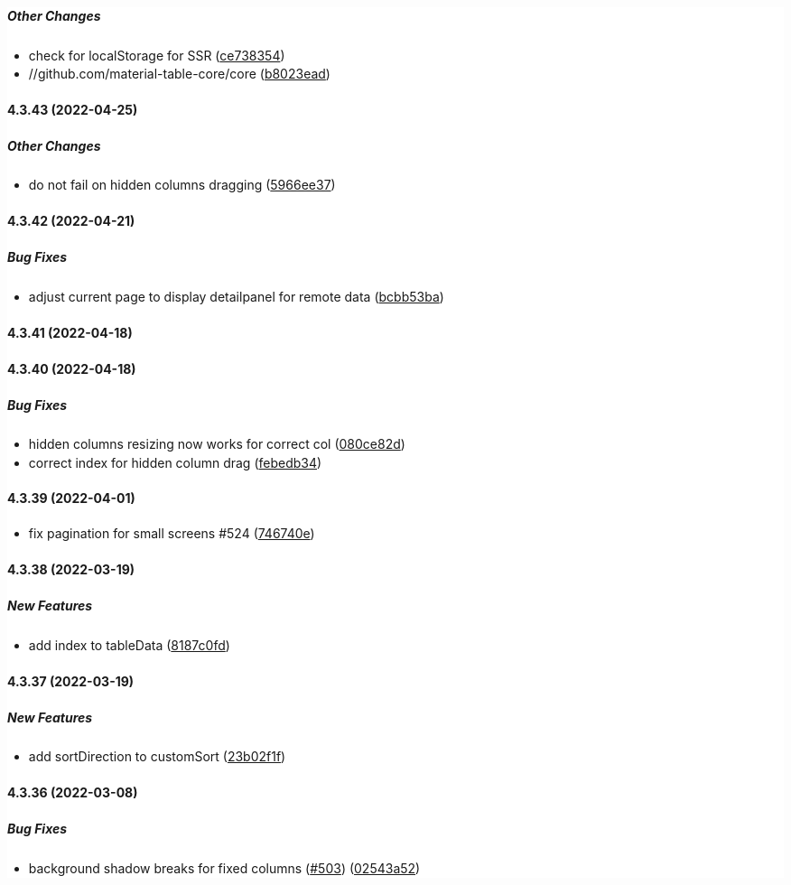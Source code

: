 ##### Other Changes

- check for localStorage for SSR ([ce738354](https://github.com/material-table-core/core/commit/ce738354563e3bbf9b5ba63c5adf60f28cf9801c))
- //github.com/material-table-core/core ([b8023ead](https://github.com/material-table-core/core/commit/b8023ead8f63d8887bee31474a4845d7a2afd2c0))

#### 4.3.43 (2022-04-25)

##### Other Changes

- do not fail on hidden columns dragging ([5966ee37](https://github.com/material-table-core/core/commit/5966ee373e88836e7f47f266af6da314f9ad88ad))

#### 4.3.42 (2022-04-21)

##### Bug Fixes

- adjust current page to display detailpanel for remote data ([bcbb53ba](https://github.com/material-table-core/core/commit/bcbb53ba3db386b6ec3c8182b27fa33f44df1686))

#### 4.3.41 (2022-04-18)

#### 4.3.40 (2022-04-18)

##### Bug Fixes

- hidden columns resizing now works for correct col ([080ce82d](https://github.com/material-table-core/core/commit/080ce82d00332da7bec55db35c13af9afaa992fa))
- correct index for hidden column drag ([febedb34](https://github.com/material-table-core/core/commit/febedb347a84a43873d588ba5d68344ccc731f0f))

#### 4.3.39 (2022-04-01)

- fix pagination for small screens #524 ([746740e](https://github.com/material-table-core/core/commit/746740e4656021f3f2a55937f367eb7f9a1520fc))

#### 4.3.38 (2022-03-19)

##### New Features

- add index to tableData ([8187c0fd](https://github.com/material-table-core/core/commit/8187c0fd36c3aa2dd451ce36e23b84cff2988009))

#### 4.3.37 (2022-03-19)

##### New Features

- add sortDirection to customSort ([23b02f1f](https://github.com/material-table-core/core/commit/23b02f1f7ab8bc47e56f50bb450799a485150422))

#### 4.3.36 (2022-03-08)

##### Bug Fixes

- background shadow breaks for fixed columns ([#503](https://github.com/material-table-core/core/pull/503)) ([02543a52](https://github.com/material-table-core/core/commit/02543a521863c0f4f6305fe882fae5ac09078e53))
